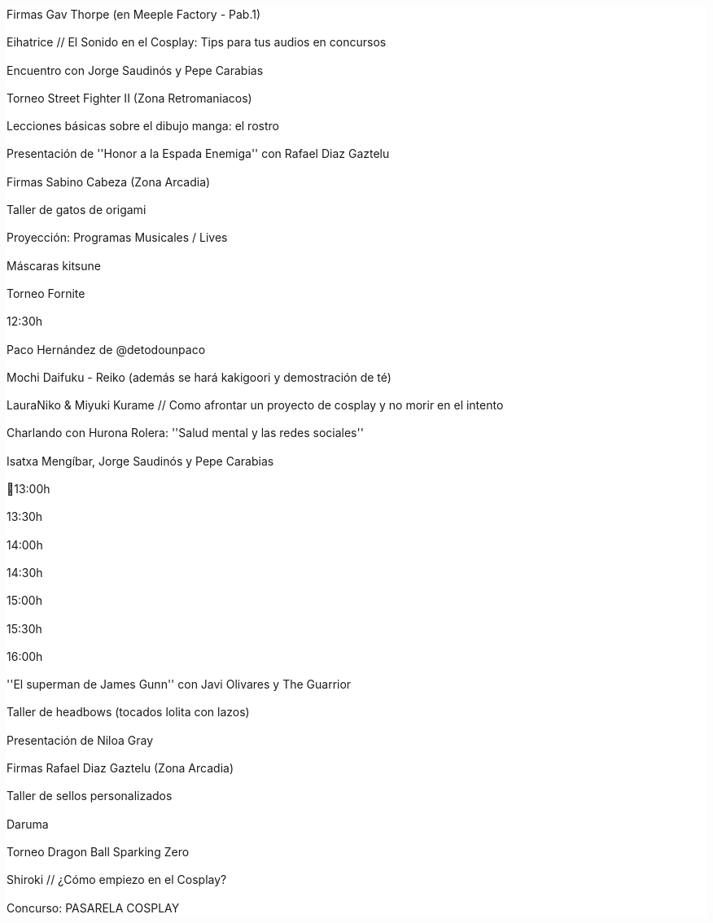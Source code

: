 Firmas Gav Thorpe (en Meeple Factory - Pab.1)

Eihatrice // El Sonido en el Cosplay: Tips para tus audios en concursos

Encuentro con Jorge Saudinós y Pepe Carabias

Torneo Street Fighter II (Zona Retromaniacos)

Lecciones básicas sobre el dibujo manga: el rostro

Presentación de ''Honor a la Espada Enemiga'' con Rafael Diaz Gaztelu

Firmas Sabino Cabeza (Zona Arcadia)

Taller de gatos de origami

Proyección: Programas Musicales / Lives

Máscaras kitsune

Torneo Fornite

12:30h

Paco Hernández de @detodounpaco

Mochi Daifuku - Reiko (además se hará kakigoori y demostración de té)

LauraNiko & Miyuki Kurame // Como afrontar un proyecto de cosplay y no morir en el intento

Charlando con Hurona Rolera: ''Salud mental y las redes sociales''

Isatxa Mengíbar, Jorge Saudinós y Pepe Carabias

13:00h

13:30h

14:00h

14:30h

15:00h

15:30h

16:00h

''El superman de James Gunn'' con Javi Olivares y The Guarrior

Taller de headbows (tocados lolita con lazos)

Presentación de Niloa Gray

Firmas Rafael Diaz Gaztelu (Zona Arcadia)

Taller de sellos personalizados

Daruma

Torneo Dragon Ball Sparking Zero

Shiroki // ¿Cómo empiezo en el Cosplay?

Concurso: PASARELA COSPLAY
